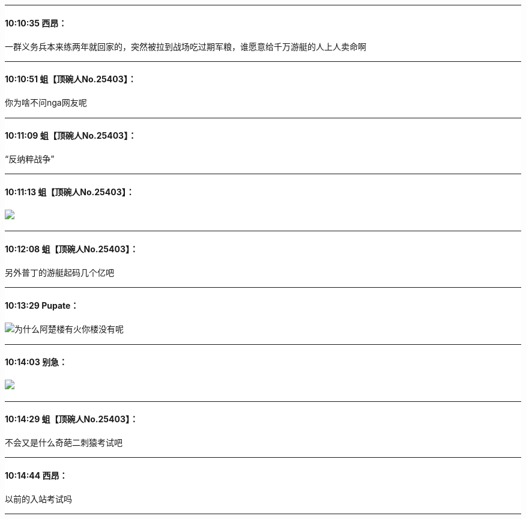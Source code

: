 *****

#### 10:10:35  西昂：

一群义务兵本来练两年就回家的，突然被拉到战场吃过期军粮，谁愿意给千万游艇的人上人卖命啊

*****

#### 10:10:51  蛆【顶碗人No.25403】：

你为啥不问nga网友呢

*****

#### 10:11:09  蛆【顶碗人No.25403】：

“反纳粹战争”

*****

#### 10:11:13  蛆【顶碗人No.25403】：

![](http://gchat.qpic.cn/gchatpic_new/794594593/614391357-2323474102-9D642E655E870F6404DF9AA315373AD2/0?term=2")

*****

#### 10:12:08  蛆【顶碗人No.25403】：

另外普丁的游艇起码几个亿吧

*****

#### 10:13:29  Pupate：

![](http://gchat.qpic.cn/gchatpic_new/907671462/614391357-2519070726-45FC7EFF8FCD90D6C36750017416F56D/0?term=2")为什么阿楚楼有火你楼没有呢

*****

#### 10:14:03  别急：

![](http://gchat.qpic.cn/gchatpic_new/438581248/614391357-2480039038-F643A2F9646C2F2B91A58A8AB4C029F4/0?term=2")

*****

#### 10:14:29  蛆【顶碗人No.25403】：

不会又是什么奇葩二刺猿考试吧

*****

#### 10:14:44  西昂：

以前的入站考试吗

*****
